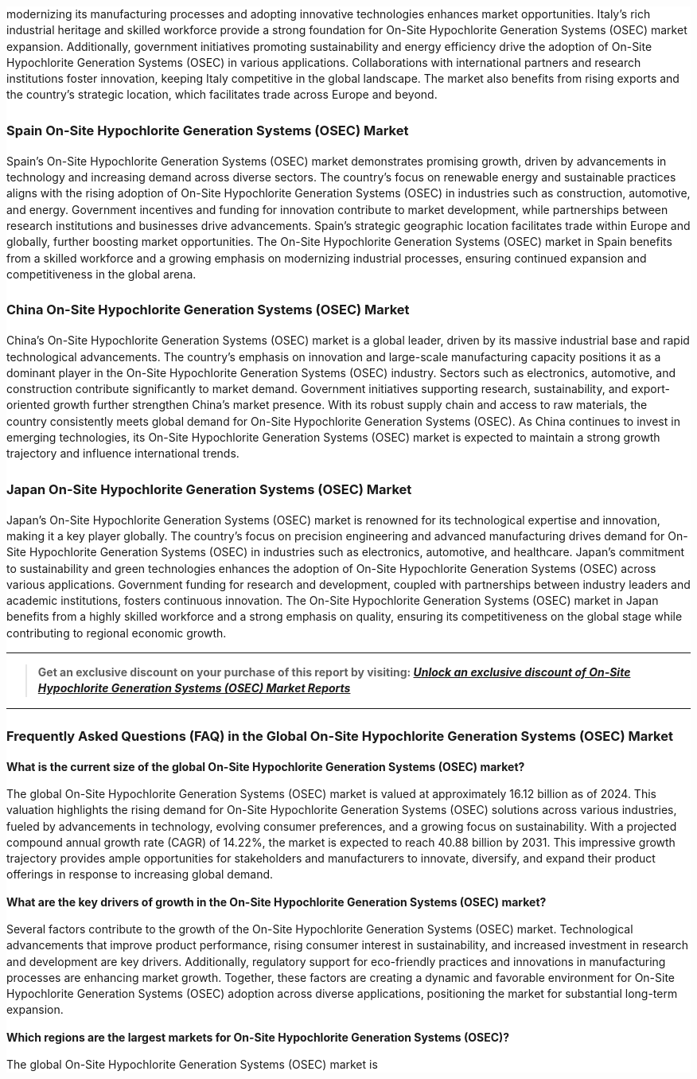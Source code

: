 modernizing its manufacturing processes and adopting innovative technologies enhances market opportunities. Italy&rsquo;s rich industrial heritage and skilled workforce provide a strong foundation for On-Site Hypochlorite Generation Systems (OSEC) market expansion. Additionally, government initiatives promoting sustainability and energy efficiency drive the adoption of On-Site Hypochlorite Generation Systems (OSEC) in various applications. Collaborations with international partners and research institutions foster innovation, keeping Italy competitive in the global landscape. The market also benefits from rising exports and the country&rsquo;s strategic location, which facilitates trade across Europe and beyond.</p><h3>Spain On-Site Hypochlorite Generation Systems (OSEC) Market</h3><p>Spain&rsquo;s On-Site Hypochlorite Generation Systems (OSEC) market demonstrates promising growth, driven by advancements in technology and increasing demand across diverse sectors. The country&rsquo;s focus on renewable energy and sustainable practices aligns with the rising adoption of On-Site Hypochlorite Generation Systems (OSEC) in industries such as construction, automotive, and energy. Government incentives and funding for innovation contribute to market development, while partnerships between research institutions and businesses drive advancements. Spain&rsquo;s strategic geographic location facilitates trade within Europe and globally, further boosting market opportunities. The On-Site Hypochlorite Generation Systems (OSEC) market in Spain benefits from a skilled workforce and a growing emphasis on modernizing industrial processes, ensuring continued expansion and competitiveness in the global arena.</p><h3>China On-Site Hypochlorite Generation Systems (OSEC) Market</h3><p>China&rsquo;s On-Site Hypochlorite Generation Systems (OSEC) market is a global leader, driven by its massive industrial base and rapid technological advancements. The country&rsquo;s emphasis on innovation and large-scale manufacturing capacity positions it as a dominant player in the On-Site Hypochlorite Generation Systems (OSEC) industry. Sectors such as electronics, automotive, and construction contribute significantly to market demand. Government initiatives supporting research, sustainability, and export-oriented growth further strengthen China&rsquo;s market presence. With its robust supply chain and access to raw materials, the country consistently meets global demand for On-Site Hypochlorite Generation Systems (OSEC). As China continues to invest in emerging technologies, its On-Site Hypochlorite Generation Systems (OSEC) market is expected to maintain a strong growth trajectory and influence international trends.</p><h3>Japan On-Site Hypochlorite Generation Systems (OSEC) Market</h3><p>Japan&rsquo;s On-Site Hypochlorite Generation Systems (OSEC) market is renowned for its technological expertise and innovation, making it a key player globally. The country&rsquo;s focus on precision engineering and advanced manufacturing drives demand for On-Site Hypochlorite Generation Systems (OSEC) in industries such as electronics, automotive, and healthcare. Japan&rsquo;s commitment to sustainability and green technologies enhances the adoption of On-Site Hypochlorite Generation Systems (OSEC) across various applications. Government funding for research and development, coupled with partnerships between industry leaders and academic institutions, fosters continuous innovation. The On-Site Hypochlorite Generation Systems (OSEC) market in Japan benefits from a highly skilled workforce and a strong emphasis on quality, ensuring its competitiveness on the global stage while contributing to regional economic growth.</p><hr /><blockquote><p><strong>Get an exclusive discount on your purchase of this report by visiting: <em><a href="://marketresearchpulse.com/ask-for-discount/20955?utm_source=Github&amp;utm_medium=052">Unlock an exclusive discount of On-Site Hypochlorite Generation Systems (OSEC) Market Reports</a></em>&nbsp;</strong></p></blockquote><hr /><h3>Frequently Asked Questions (FAQ) in the Global On-Site Hypochlorite Generation Systems (OSEC) Market</h3><p><strong>What is the current size of the global On-Site Hypochlorite Generation Systems (OSEC) market?</strong></p><p>The global On-Site Hypochlorite Generation Systems (OSEC) market is valued at approximately 16.12 billion as of 2024. This valuation highlights the rising demand for On-Site Hypochlorite Generation Systems (OSEC) solutions across various industries, fueled by advancements in technology, evolving consumer preferences, and a growing focus on sustainability. With a projected compound annual growth rate (CAGR) of 14.22%, the market is expected to reach 40.88 billion by 2031. This impressive growth trajectory provides ample opportunities for stakeholders and manufacturers to innovate, diversify, and expand their product offerings in response to increasing global demand.</p><p><strong>What are the key drivers of growth in the On-Site Hypochlorite Generation Systems (OSEC) market?</strong></p><p>Several factors contribute to the growth of the On-Site Hypochlorite Generation Systems (OSEC) market. Technological advancements that improve product performance, rising consumer interest in sustainability, and increased investment in research and development are key drivers. Additionally, regulatory support for eco-friendly practices and innovations in manufacturing processes are enhancing market growth. Together, these factors are creating a dynamic and favorable environment for On-Site Hypochlorite Generation Systems (OSEC) adoption across diverse applications, positioning the market for substantial long-term expansion.</p><p><strong>Which regions are the largest markets for On-Site Hypochlorite Generation Systems (OSEC)?</strong></p><p>The global On-Site Hypochlorite Generation Systems (OSEC) market is